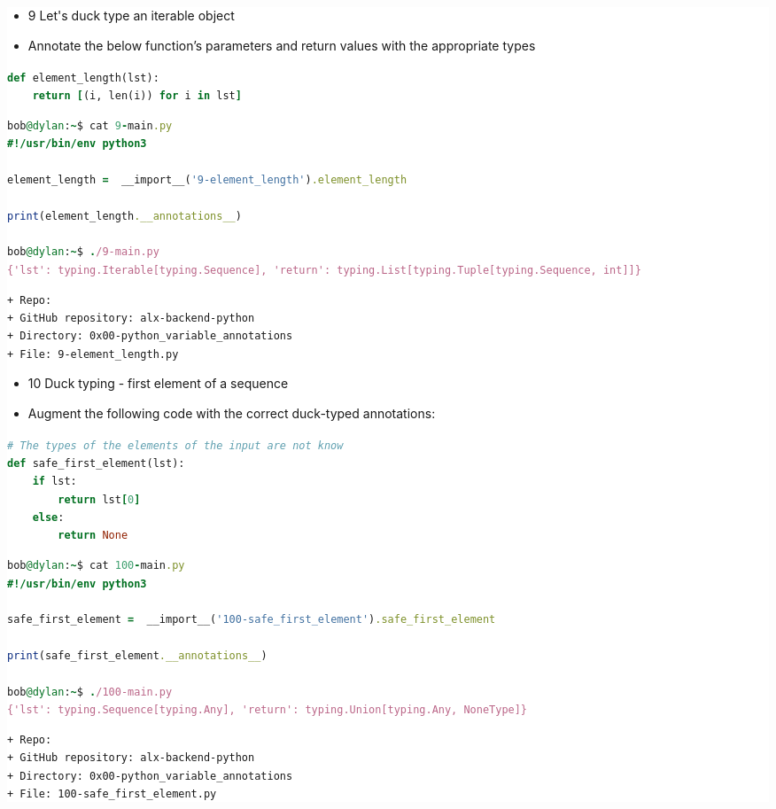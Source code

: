 + 9 Let's duck type an iterable object

+ Annotate the below function’s parameters and return values with the appropriate types
```ruby
def element_length(lst):
    return [(i, len(i)) for i in lst]
```
```ruby
bob@dylan:~$ cat 9-main.py 
#!/usr/bin/env python3

element_length =  __import__('9-element_length').element_length

print(element_length.__annotations__)

bob@dylan:~$ ./9-main.py 
{'lst': typing.Iterable[typing.Sequence], 'return': typing.List[typing.Tuple[typing.Sequence, int]]}
```

```
+ Repo:
+ GitHub repository: alx-backend-python
+ Directory: 0x00-python_variable_annotations
+ File: 9-element_length.py
```

 
+ 10 Duck typing - first element of a sequence

+ Augment the following code with the correct duck-typed annotations:
```ruby
# The types of the elements of the input are not know
def safe_first_element(lst):
    if lst:
        return lst[0]
    else:
        return None
```
```ruby
bob@dylan:~$ cat 100-main.py 
#!/usr/bin/env python3

safe_first_element =  __import__('100-safe_first_element').safe_first_element

print(safe_first_element.__annotations__)

bob@dylan:~$ ./100-main.py 
{'lst': typing.Sequence[typing.Any], 'return': typing.Union[typing.Any, NoneType]}
```
```
+ Repo:
+ GitHub repository: alx-backend-python
+ Directory: 0x00-python_variable_annotations
+ File: 100-safe_first_element.py
```
